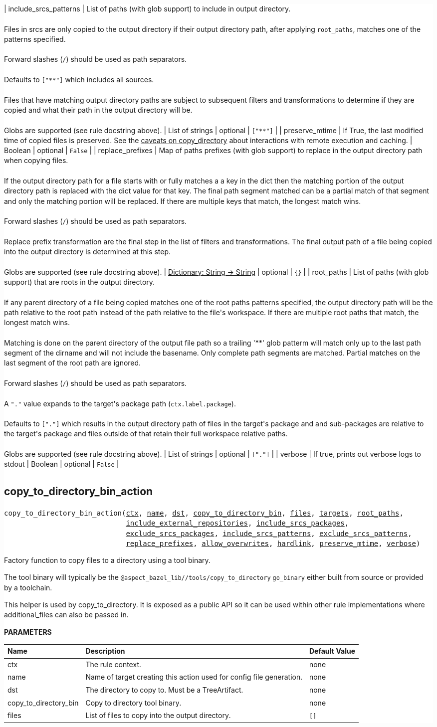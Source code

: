 | <a id="copy_to_directory-include_srcs_patterns"></a>include_srcs_patterns |  List of paths (with glob support) to include in output directory.<br><br>Files in srcs are only copied to the output directory if their output directory path, after applying `root_paths`, matches one of the patterns specified.<br><br>Forward slashes (`/`) should be used as path separators.<br><br>Defaults to `["**"]` which includes all sources.<br><br>Files that have matching output directory paths are subject to subsequent filters and transformations to determine if they are copied and what their path in the output directory will be.<br><br>Globs are supported (see rule docstring above).   | List of strings | optional |  `["**"]`  |
| <a id="copy_to_directory-preserve_mtime"></a>preserve_mtime |  If True, the last modified time of copied files is preserved. See the [caveats on copy_directory](/docs/copy_directory.md#preserving-modification-times) about interactions with remote execution and caching.   | Boolean | optional |  `False`  |
| <a id="copy_to_directory-replace_prefixes"></a>replace_prefixes |  Map of paths prefixes (with glob support) to replace in the output directory path when copying files.<br><br>If the output directory path for a file starts with or fully matches a a key in the dict then the matching portion of the output directory path is replaced with the dict value for that key. The final path segment matched can be a partial match of that segment and only the matching portion will be replaced. If there are multiple keys that match, the longest match wins.<br><br>Forward slashes (`/`) should be used as path separators.<br><br>Replace prefix transformation are the final step in the list of filters and transformations. The final output path of a file being copied into the output directory is determined at this step.<br><br>Globs are supported (see rule docstring above).   | <a href="https://bazel.build/rules/lib/dict">Dictionary: String -> String</a> | optional |  `{}`  |
| <a id="copy_to_directory-root_paths"></a>root_paths |  List of paths (with glob support) that are roots in the output directory.<br><br>If any parent directory of a file being copied matches one of the root paths patterns specified, the output directory path will be the path relative to the root path instead of the path relative to the file's workspace. If there are multiple root paths that match, the longest match wins.<br><br>Matching is done on the parent directory of the output file path so a trailing '**' glob patterm will match only up to the last path segment of the dirname and will not include the basename. Only complete path segments are matched. Partial matches on the last segment of the root path are ignored.<br><br>Forward slashes (`/`) should be used as path separators.<br><br>A `"."` value expands to the target's package path (`ctx.label.package`).<br><br>Defaults to `["."]` which results in the output directory path of files in the target's package and and sub-packages are relative to the target's package and files outside of that retain their full workspace relative paths.<br><br>Globs are supported (see rule docstring above).   | List of strings | optional |  `["."]`  |
| <a id="copy_to_directory-verbose"></a>verbose |  If true, prints out verbose logs to stdout   | Boolean | optional |  `False`  |


<a id="copy_to_directory_bin_action"></a>

## copy_to_directory_bin_action

<pre>
copy_to_directory_bin_action(<a href="#copy_to_directory_bin_action-ctx">ctx</a>, <a href="#copy_to_directory_bin_action-name">name</a>, <a href="#copy_to_directory_bin_action-dst">dst</a>, <a href="#copy_to_directory_bin_action-copy_to_directory_bin">copy_to_directory_bin</a>, <a href="#copy_to_directory_bin_action-files">files</a>, <a href="#copy_to_directory_bin_action-targets">targets</a>, <a href="#copy_to_directory_bin_action-root_paths">root_paths</a>,
                             <a href="#copy_to_directory_bin_action-include_external_repositories">include_external_repositories</a>, <a href="#copy_to_directory_bin_action-include_srcs_packages">include_srcs_packages</a>,
                             <a href="#copy_to_directory_bin_action-exclude_srcs_packages">exclude_srcs_packages</a>, <a href="#copy_to_directory_bin_action-include_srcs_patterns">include_srcs_patterns</a>, <a href="#copy_to_directory_bin_action-exclude_srcs_patterns">exclude_srcs_patterns</a>,
                             <a href="#copy_to_directory_bin_action-replace_prefixes">replace_prefixes</a>, <a href="#copy_to_directory_bin_action-allow_overwrites">allow_overwrites</a>, <a href="#copy_to_directory_bin_action-hardlink">hardlink</a>, <a href="#copy_to_directory_bin_action-preserve_mtime">preserve_mtime</a>, <a href="#copy_to_directory_bin_action-verbose">verbose</a>)
</pre>

Factory function to copy files to a directory using a tool binary.

The tool binary will typically be the `@aspect_bazel_lib//tools/copy_to_directory` `go_binary`
either built from source or provided by a toolchain.

This helper is used by copy_to_directory. It is exposed as a public API so it can be used within
other rule implementations where additional_files can also be passed in.


**PARAMETERS**


| Name  | Description | Default Value |
| :------------- | :------------- | :------------- |
| <a id="copy_to_directory_bin_action-ctx"></a>ctx |  The rule context.   |  none |
| <a id="copy_to_directory_bin_action-name"></a>name |  Name of target creating this action used for config file generation.   |  none |
| <a id="copy_to_directory_bin_action-dst"></a>dst |  The directory to copy to. Must be a TreeArtifact.   |  none |
| <a id="copy_to_directory_bin_action-copy_to_directory_bin"></a>copy_to_directory_bin |  Copy to directory tool binary.   |  none |
| <a id="copy_to_directory_bin_action-files"></a>files |  List of files to copy into the output directory.   |  `[]` |